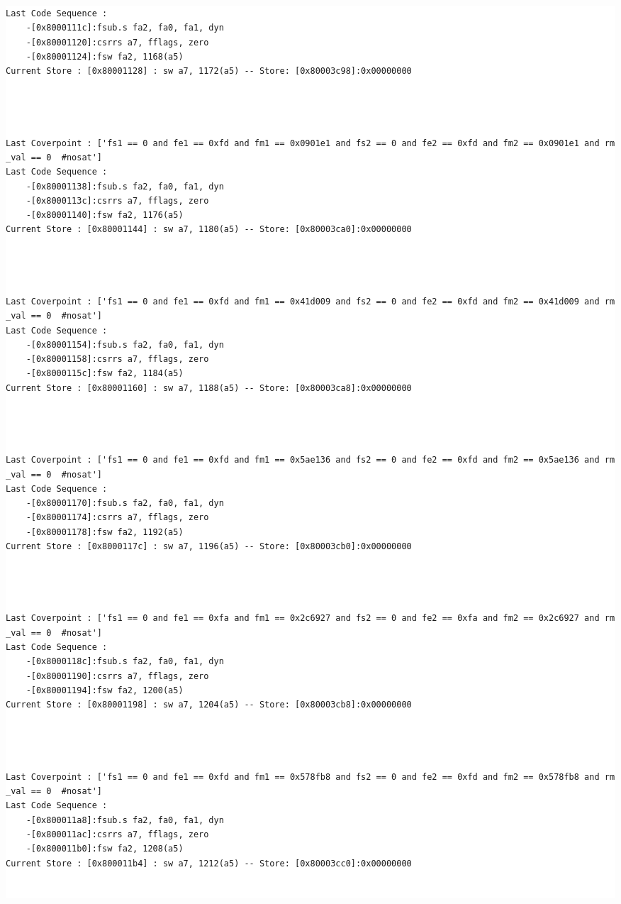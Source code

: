 ```
Last Code Sequence : 
	-[0x8000111c]:fsub.s fa2, fa0, fa1, dyn
	-[0x80001120]:csrrs a7, fflags, zero
	-[0x80001124]:fsw fa2, 1168(a5)
Current Store : [0x80001128] : sw a7, 1172(a5) -- Store: [0x80003c98]:0x00000000




Last Coverpoint : ['fs1 == 0 and fe1 == 0xfd and fm1 == 0x0901e1 and fs2 == 0 and fe2 == 0xfd and fm2 == 0x0901e1 and rm_val == 0  #nosat']
Last Code Sequence : 
	-[0x80001138]:fsub.s fa2, fa0, fa1, dyn
	-[0x8000113c]:csrrs a7, fflags, zero
	-[0x80001140]:fsw fa2, 1176(a5)
Current Store : [0x80001144] : sw a7, 1180(a5) -- Store: [0x80003ca0]:0x00000000




Last Coverpoint : ['fs1 == 0 and fe1 == 0xfd and fm1 == 0x41d009 and fs2 == 0 and fe2 == 0xfd and fm2 == 0x41d009 and rm_val == 0  #nosat']
Last Code Sequence : 
	-[0x80001154]:fsub.s fa2, fa0, fa1, dyn
	-[0x80001158]:csrrs a7, fflags, zero
	-[0x8000115c]:fsw fa2, 1184(a5)
Current Store : [0x80001160] : sw a7, 1188(a5) -- Store: [0x80003ca8]:0x00000000




Last Coverpoint : ['fs1 == 0 and fe1 == 0xfd and fm1 == 0x5ae136 and fs2 == 0 and fe2 == 0xfd and fm2 == 0x5ae136 and rm_val == 0  #nosat']
Last Code Sequence : 
	-[0x80001170]:fsub.s fa2, fa0, fa1, dyn
	-[0x80001174]:csrrs a7, fflags, zero
	-[0x80001178]:fsw fa2, 1192(a5)
Current Store : [0x8000117c] : sw a7, 1196(a5) -- Store: [0x80003cb0]:0x00000000




Last Coverpoint : ['fs1 == 0 and fe1 == 0xfa and fm1 == 0x2c6927 and fs2 == 0 and fe2 == 0xfa and fm2 == 0x2c6927 and rm_val == 0  #nosat']
Last Code Sequence : 
	-[0x8000118c]:fsub.s fa2, fa0, fa1, dyn
	-[0x80001190]:csrrs a7, fflags, zero
	-[0x80001194]:fsw fa2, 1200(a5)
Current Store : [0x80001198] : sw a7, 1204(a5) -- Store: [0x80003cb8]:0x00000000




Last Coverpoint : ['fs1 == 0 and fe1 == 0xfd and fm1 == 0x578fb8 and fs2 == 0 and fe2 == 0xfd and fm2 == 0x578fb8 and rm_val == 0  #nosat']
Last Code Sequence : 
	-[0x800011a8]:fsub.s fa2, fa0, fa1, dyn
	-[0x800011ac]:csrrs a7, fflags, zero
	-[0x800011b0]:fsw fa2, 1208(a5)
Current Store : [0x800011b4] : sw a7, 1212(a5) -- Store: [0x80003cc0]:0x00000000



```